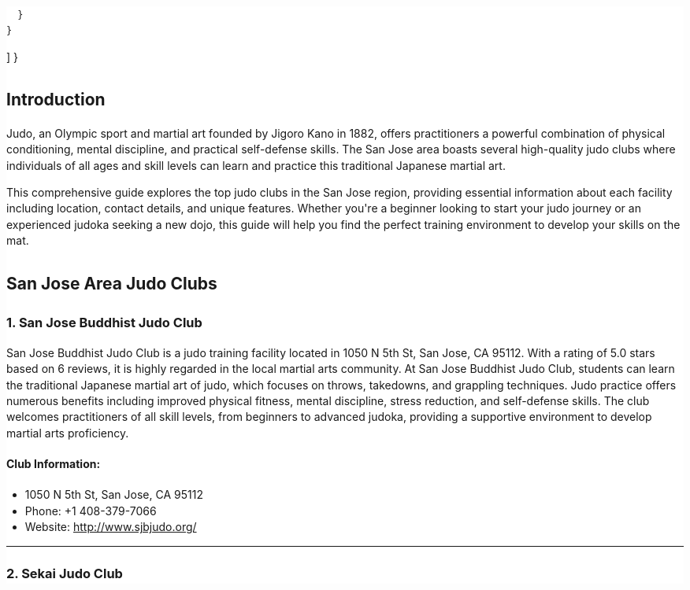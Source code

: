       }
    }
  ]
}
</script>


<section itemscope itemtype="http://schema.org/Article">
<meta itemprop="headline" content="Judo Clubs in San Jose: A Comprehensive Guide">

## Introduction

<div itemprop="articleBody">
<p>Judo, an Olympic sport and martial art founded by Jigoro Kano in 1882, offers practitioners a powerful combination of physical conditioning, mental discipline, and practical self-defense skills. The San Jose area boasts several high-quality judo clubs where individuals of all ages and skill levels can learn and practice this traditional Japanese martial art.</p>

<p>This comprehensive guide explores the top judo clubs in the San Jose region, providing essential information about each facility including location, contact details, and unique features. Whether you're a beginner looking to start your judo journey or an experienced judoka seeking a new dojo, this guide will help you find the perfect training environment to develop your skills on the mat.</p>
</div>
</section>

## San Jose Area Judo Clubs

<section itemscope itemtype="http://schema.org/SportsClub" id="san-jose-buddhist-judo-club">
<h3 itemprop="name">1. San Jose Buddhist Judo Club</h3>

<div class="club-description" itemprop="description">
San Jose Buddhist Judo Club is a judo training facility located in 1050 N 5th St, San Jose, CA 95112. With a rating of 5.0 stars based on 6 reviews, it is highly regarded in the local martial arts community. At San Jose Buddhist Judo Club, students can learn the traditional Japanese martial art of judo, which focuses on throws, takedowns, and grappling techniques. Judo practice offers numerous benefits including improved physical fitness, mental discipline, stress reduction, and self-defense skills. The club welcomes practitioners of all skill levels, from beginners to advanced judoka, providing a supportive environment to develop martial arts proficiency. 
</div>

<div class="club-info">
  <h4>Club Information:</h4>
  <ul>
    <li itemprop="address">1050 N 5th St, San Jose, CA 95112</li>
    <li>Phone: <span itemprop="telephone">+1 408-379-7066</span></li>
    <li>Website: <a href="http://www.sjbjudo.org/" itemprop="url" target="_blank" rel="noopener noreferrer">http://www.sjbjudo.org/</a></li>
  </ul>
</div>
</section>

---

<section itemscope itemtype="http://schema.org/SportsClub" id="sekai-judo-club">
<h3 itemprop="name">2. Sekai Judo Club</h3>
